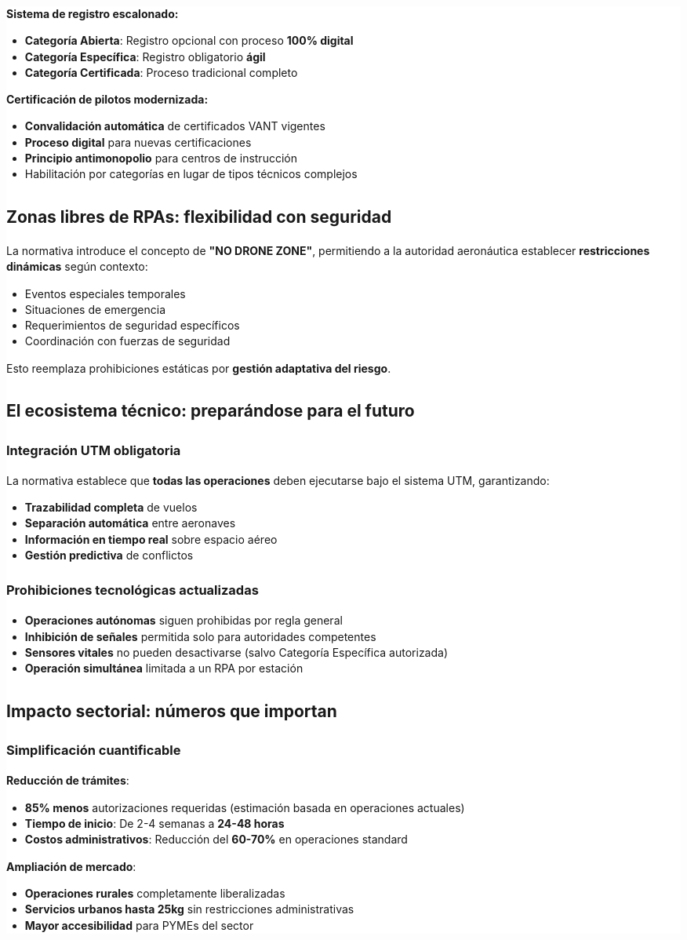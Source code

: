 **Sistema de registro escalonado:**
- **Categoría Abierta**: Registro opcional con proceso **100% digital**
- **Categoría Específica**: Registro obligatorio **ágil**
- **Categoría Certificada**: Proceso tradicional completo

**Certificación de pilotos modernizada:**
- **Convalidación automática** de certificados VANT vigentes
- **Proceso digital** para nuevas certificaciones
- **Principio antimonopolio** para centros de instrucción
- Habilitación por categorías en lugar de tipos técnicos complejos

## Zonas libres de RPAs: flexibilidad con seguridad

La normativa introduce el concepto de **"NO DRONE ZONE"**, permitiendo a la autoridad aeronáutica establecer **restricciones dinámicas** según contexto:
- Eventos especiales temporales
- Situaciones de emergencia
- Requerimientos de seguridad específicos
- Coordinación con fuerzas de seguridad

Esto reemplaza prohibiciones estáticas por **gestión adaptativa del riesgo**.

## El ecosistema técnico: preparándose para el futuro

### Integración UTM obligatoria
La normativa establece que **todas las operaciones** deben ejecutarse bajo el sistema UTM, garantizando:
- **Trazabilidad completa** de vuelos
- **Separación automática** entre aeronaves
- **Información en tiempo real** sobre espacio aéreo
- **Gestión predictiva** de conflictos

### Prohibiciones tecnológicas actualizadas
- **Operaciones autónomas** siguen prohibidas por regla general
- **Inhibición de señales** permitida solo para autoridades competentes
- **Sensores vitales** no pueden desactivarse (salvo Categoría Específica autorizada)
- **Operación simultánea** limitada a un RPA por estación

## Impacto sectorial: números que importan

### Simplificación cuantificable

**Reducción de trámites**:
- **85% menos** autorizaciones requeridas (estimación basada en operaciones actuales)
- **Tiempo de inicio**: De 2-4 semanas a **24-48 horas**
- **Costos administrativos**: Reducción del **60-70%** en operaciones standard

**Ampliación de mercado**:
- **Operaciones rurales** completamente liberalizadas
- **Servicios urbanos hasta 25kg** sin restricciones administrativas
- **Mayor accesibilidad** para PYMEs del sector
